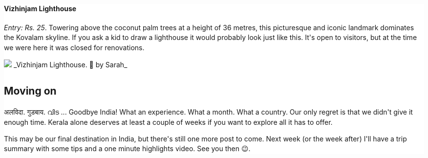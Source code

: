 #### Vizhinjam Lighthouse

*Entry: Rs. 25*. Towering above the coconut palm trees at a height of 36 metres, this picturesque and iconic landmark dominates the Kovalam skyline. If you ask a kid to draw a lighthouse it would probably look just like this. It's open to visitors, but at the time we were here it was closed for renovations.

<img src="{{site.image_cdn}}/B7vqEuN.jpg" class="post-image post-image-1"/>
_Vizhinjam Lighthouse. 📸 by Sarah_

## Moving on

अलविदा. गुडबाय. വിട ... Goodbye India! What an experience. What a month. What a country. Our only regret is that we didn't give it enough time. Kerala alone deserves at least a couple of weeks if you want to explore all it has to offer. 

This may be our final destination in India, but there's still one more post to come. Next week (or the week after) I'll have a trip summary with some tips and a one minute highlights video. See you then 😉.